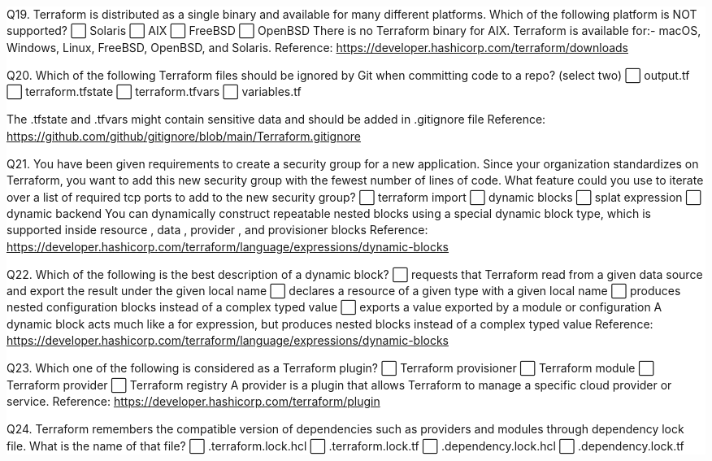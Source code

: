 Q19. Terraform is distributed as a single binary and available for many different platforms. Which of the following platform is NOT supported?
⬜ Solaris
⬜ AIX
⬜ FreeBSD
⬜ OpenBSD
There is no Terraform binary for AIX. Terraform is available for:- macOS, Windows, Linux, FreeBSD, OpenBSD, and Solaris.
Reference: https://developer.hashicorp.com/terraform/downloads

Q20. Which of the following Terraform files should be ignored by Git when committing code to a repo? (select two)
⬜ output.tf
⬜ terraform.tfstate
⬜ terraform.tfvars
⬜ variables.tf

The .tfstate and .tfvars might contain sensitive data and should be added in .gitignore file
Reference: https://github.com/github/gitignore/blob/main/Terraform.gitignore

Q21. You have been given requirements to create a security group for a new application. Since your organization standardizes on Terraform, you want to add this new security group with the fewest number of lines of
code. What feature could you use to iterate over a list of required tcp ports to add to the new security group?
⬜ terraform import
⬜ dynamic blocks
⬜ splat expression
⬜ dynamic backend
You can dynamically construct repeatable nested blocks using a special dynamic block type, which is supported inside resource , data , provider , and provisioner blocks
Reference: https://developer.hashicorp.com/terraform/language/expressions/dynamic-blocks

Q22. Which of the following is the best description of a dynamic block?
⬜ requests that Terraform read from a given data source and export the result under the given local name
⬜ declares a resource of a given type with a given local name
⬜ produces nested configuration blocks instead of a complex typed value
⬜ exports a value exported by a module or configuration
A dynamic block acts much like a for expression, but produces nested blocks instead of a complex typed value
Reference: https://developer.hashicorp.com/terraform/language/expressions/dynamic-blocks

Q23. Which one of the following is considered as a Terraform plugin?
⬜ Terraform provisioner
⬜ Terraform module
⬜ Terraform provider
⬜ Terraform registry
A provider is a plugin that allows Terraform to manage a specific cloud provider or service.
Reference: https://developer.hashicorp.com/terraform/plugin

Q24. Terraform remembers the compatible version of dependencies such as providers and modules through dependency lock file. What is the name of that file?
⬜ .terraform.lock.hcl
⬜ .terraform.lock.tf
⬜ .dependency.lock.hcl
⬜ .dependency.lock.tf
